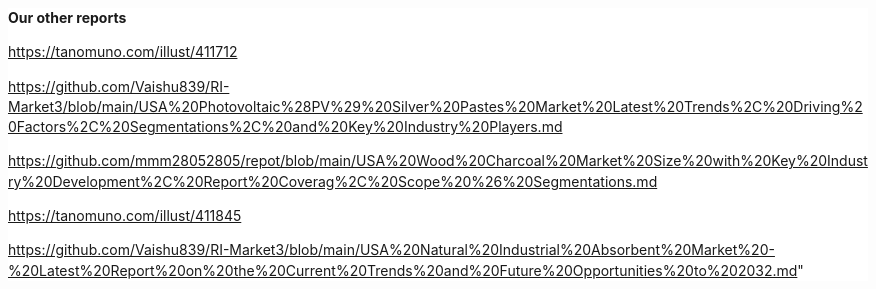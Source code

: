 <strong>Our other reports</strong>

<a href=https://tanomuno.com/illust/411712>https://tanomuno.com/illust/411712</a>

<a href=https://github.com/Vaishu839/RI-Market3/blob/main/USA%20Photovoltaic%28PV%29%20Silver%20Pastes%20Market%20Latest%20Trends%2C%20Driving%20Factors%2C%20Segmentations%2C%20and%20Key%20Industry%20Players.md>https://github.com/Vaishu839/RI-Market3/blob/main/USA%20Photovoltaic%28PV%29%20Silver%20Pastes%20Market%20Latest%20Trends%2C%20Driving%20Factors%2C%20Segmentations%2C%20and%20Key%20Industry%20Players.md</a>

<a href=https://github.com/mmm28052805/repot/blob/main/USA%20Wood%20Charcoal%20Market%20Size%20with%20Key%20Industry%20Development%2C%20Report%20Coverag%2C%20Scope%20%26%20Segmentations.md>https://github.com/mmm28052805/repot/blob/main/USA%20Wood%20Charcoal%20Market%20Size%20with%20Key%20Industry%20Development%2C%20Report%20Coverag%2C%20Scope%20%26%20Segmentations.md</a>

<a href=https://tanomuno.com/illust/411845>https://tanomuno.com/illust/411845</a>

<a href=https://github.com/Vaishu839/RI-Market3/blob/main/USA%20Natural%20Industrial%20Absorbent%20Market%20-%20Latest%20Report%20on%20the%20Current%20Trends%20and%20Future%20Opportunities%20to%202032.md>https://github.com/Vaishu839/RI-Market3/blob/main/USA%20Natural%20Industrial%20Absorbent%20Market%20-%20Latest%20Report%20on%20the%20Current%20Trends%20and%20Future%20Opportunities%20to%202032.md</a>"
